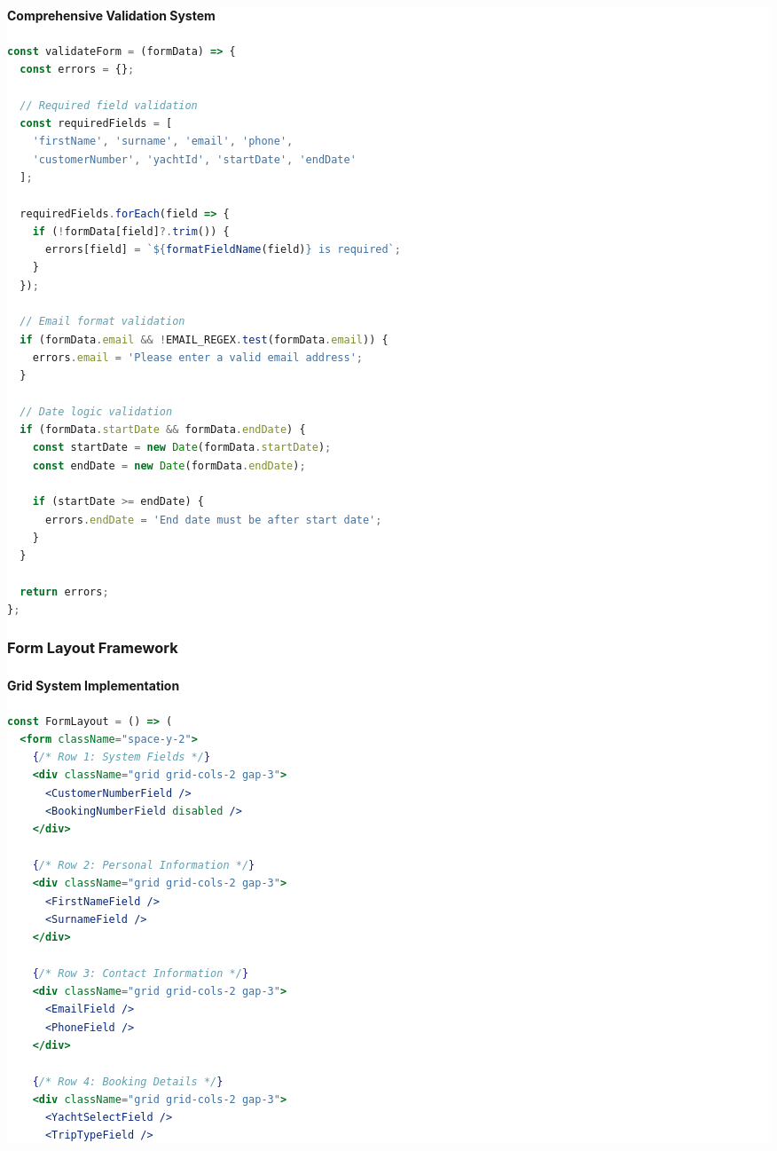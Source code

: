 #### Comprehensive Validation System
```javascript
const validateForm = (formData) => {
  const errors = {};
  
  // Required field validation
  const requiredFields = [
    'firstName', 'surname', 'email', 'phone', 
    'customerNumber', 'yachtId', 'startDate', 'endDate'
  ];
  
  requiredFields.forEach(field => {
    if (!formData[field]?.trim()) {
      errors[field] = `${formatFieldName(field)} is required`;
    }
  });
  
  // Email format validation
  if (formData.email && !EMAIL_REGEX.test(formData.email)) {
    errors.email = 'Please enter a valid email address';
  }
  
  // Date logic validation
  if (formData.startDate && formData.endDate) {
    const startDate = new Date(formData.startDate);
    const endDate = new Date(formData.endDate);
    
    if (startDate >= endDate) {
      errors.endDate = 'End date must be after start date';
    }
  }
  
  return errors;
};
```

### Form Layout Framework

#### Grid System Implementation
```jsx
const FormLayout = () => (
  <form className="space-y-2">
    {/* Row 1: System Fields */}
    <div className="grid grid-cols-2 gap-3">
      <CustomerNumberField />
      <BookingNumberField disabled />
    </div>
    
    {/* Row 2: Personal Information */}
    <div className="grid grid-cols-2 gap-3">
      <FirstNameField />
      <SurnameField />
    </div>
    
    {/* Row 3: Contact Information */}
    <div className="grid grid-cols-2 gap-3">
      <EmailField />
      <PhoneField />
    </div>
    
    {/* Row 4: Booking Details */}
    <div className="grid grid-cols-2 gap-3">
      <YachtSelectField />
      <TripTypeField />
```